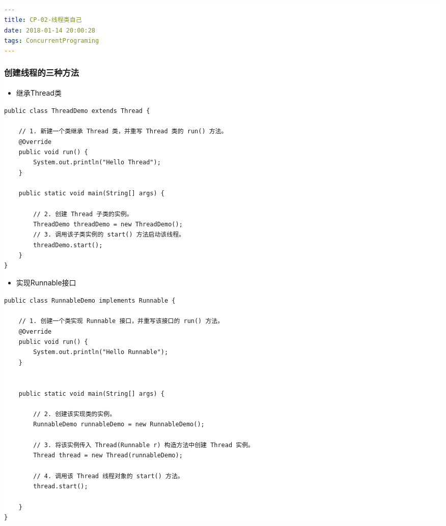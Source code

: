 ```yaml
---
title: CP-02-线程类自己
date: 2018-01-14 20:00:28
tags: ConcurrentPrograming
---
```


### 创建线程的三种方法
* 继承Thread类

```
public class ThreadDemo extends Thread {
	
	// 1. 新建一个类继承 Thread 类，并重写 Thread 类的 run() 方法。
	@Override
	public void run() {
		System.out.println("Hello Thread");
	}
	
	public static void main(String[] args) {
		
		// 2. 创建 Thread 子类的实例。
		ThreadDemo threadDemo = new ThreadDemo();
		// 3. 调用该子类实例的 start() 方法启动该线程。
		threadDemo.start();
	}
}
```
* 实现Runnable接口

```
public class RunnableDemo implements Runnable {

	// 1. 创建一个类实现 Runnable 接口，并重写该接口的 run() 方法。
	@Override
	public void run() {
		System.out.println("Hello Runnable");
	}

	
	public static void main(String[] args) {
		
		// 2. 创建该实现类的实例。
		RunnableDemo runnableDemo = new RunnableDemo();
		
		// 3. 将该实例传入 Thread(Runnable r) 构造方法中创建 Thread 实例。
		Thread thread = new Thread(runnableDemo);
		
		// 4. 调用该 Thread 线程对象的 start() 方法。
		thread.start();
		
	}
}
```

